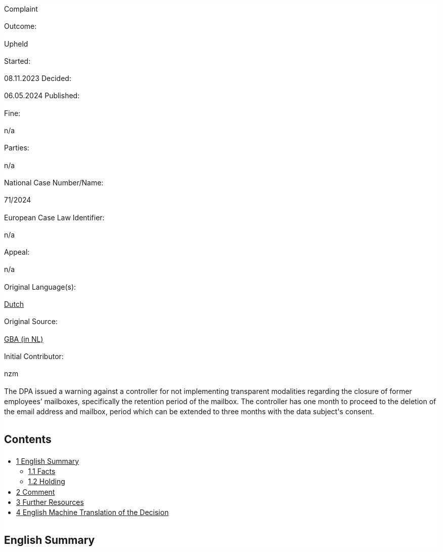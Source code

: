 Complaint

Outcome:

Upheld

Started:

08.11.2023 Decided:

06.05.2024 Published:

Fine:

n/a

Parties:

n/a

National Case Number/Name:

71/2024

European Case Law Identifier:

n/a

Appeal:

n/a

Original Language(s):

[Dutch](/index.php?title=Category:Dutch "Category:Dutch")

Original Source:

[GBA (in NL)](https://www.gegevensbeschermingsautoriteit.be/publications/waarschuwing-nr.-71-2024.pdf)

Initial Contributor:

nzm

The DPA issued a warning against a controller for not implementing transparent modalities regarding the closure of former employees’ mailboxes, specifically the retention period of the mailbox. The controller has one month to proceed to the deletion of the email address and mailbox, period which can be extended to three months with the data subject's consent.

## Contents

*   [1 English Summary](#English_Summary)
    *   [1.1 Facts](#Facts)
    *   [1.2 Holding](#Holding)
*   [2 Comment](#Comment)
*   [3 Further Resources](#Further_Resources)
*   [4 English Machine Translation of the Decision](#English_Machine_Translation_of_the_Decision)

## English Summary
